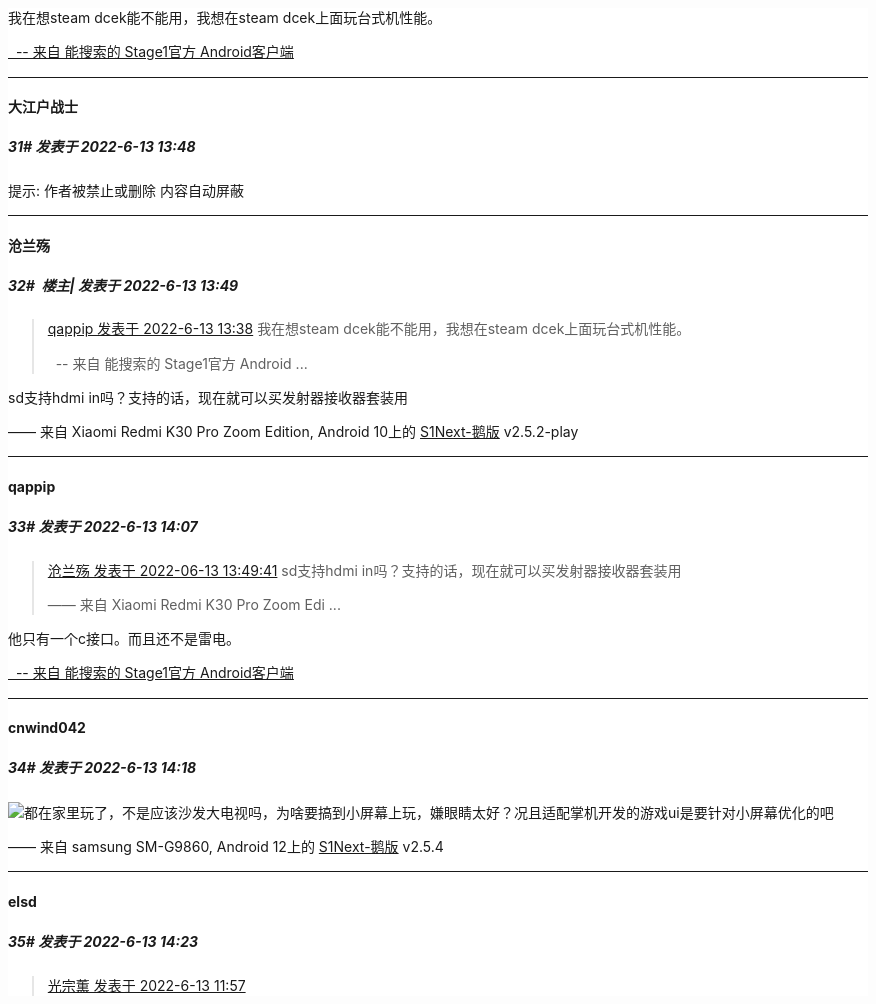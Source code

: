 我在想steam dcek能不能用，我想在steam dcek上面玩台式机性能。

[  -- 来自 能搜索的 Stage1官方 Android客户端](https://www.coolapk.com/apk/140634)


*****

####  大江户战士  
##### 31#       发表于 2022-6-13 13:48

提示: 作者被禁止或删除 内容自动屏蔽

*****

####  沧兰殇  
##### 32#         楼主| 发表于 2022-6-13 13:49

<blockquote><a href="httphttps://bbs.saraba1st.com/2b/forum.php?mod=redirect&amp;goto=findpost&amp;pid=56248772&amp;ptid=2075472" target="_blank">qappip 发表于 2022-6-13 13:38</a>
我在想steam dcek能不能用，我想在steam dcek上面玩台式机性能。

  -- 来自 能搜索的 Stage1官方 Android ...</blockquote>
sd支持hdmi in吗？支持的话，现在就可以买发射器接收器套装用

—— 来自 Xiaomi Redmi K30 Pro Zoom Edition, Android 10上的 [S1Next-鹅版](https://github.com/ykrank/S1-Next/releases) v2.5.2-play

*****

####  qappip  
##### 33#       发表于 2022-6-13 14:07

<blockquote><a href="httphttps://bbs.saraba1st.com/2b/forum.php?mod=redirect&amp;goto=findpost&amp;pid=56248897&amp;ptid=2075472" target="_blank">沧兰殇 发表于 2022-06-13 13:49:41</a>
sd支持hdmi in吗？支持的话，现在就可以买发射器接收器套装用

—— 来自 Xiaomi Redmi K30 Pro Zoom Edi ...</blockquote>他只有一个c接口。而且还不是雷电。

[  -- 来自 能搜索的 Stage1官方 Android客户端](https://www.coolapk.com/apk/140634)

*****

####  cnwind042  
##### 34#       发表于 2022-6-13 14:18

<img src="https://static.saraba1st.com/image/smiley/face2017/009.gif" referrerpolicy="no-referrer">都在家里玩了，不是应该沙发大电视吗，为啥要搞到小屏幕上玩，嫌眼睛太好？况且适配掌机开发的游戏ui是要针对小屏幕优化的吧

—— 来自 samsung SM-G9860, Android 12上的 [S1Next-鹅版](https://github.com/ykrank/S1-Next/releases) v2.5.4

*****

####  elsd  
##### 35#       发表于 2022-6-13 14:23

<blockquote><a href="httphttps://bbs.saraba1st.com/2b/forum.php?mod=redirect&amp;goto=findpost&amp;pid=56247382&amp;ptid=2075472" target="_blank">光宗薫 发表于 2022-6-13 11:57</a>
